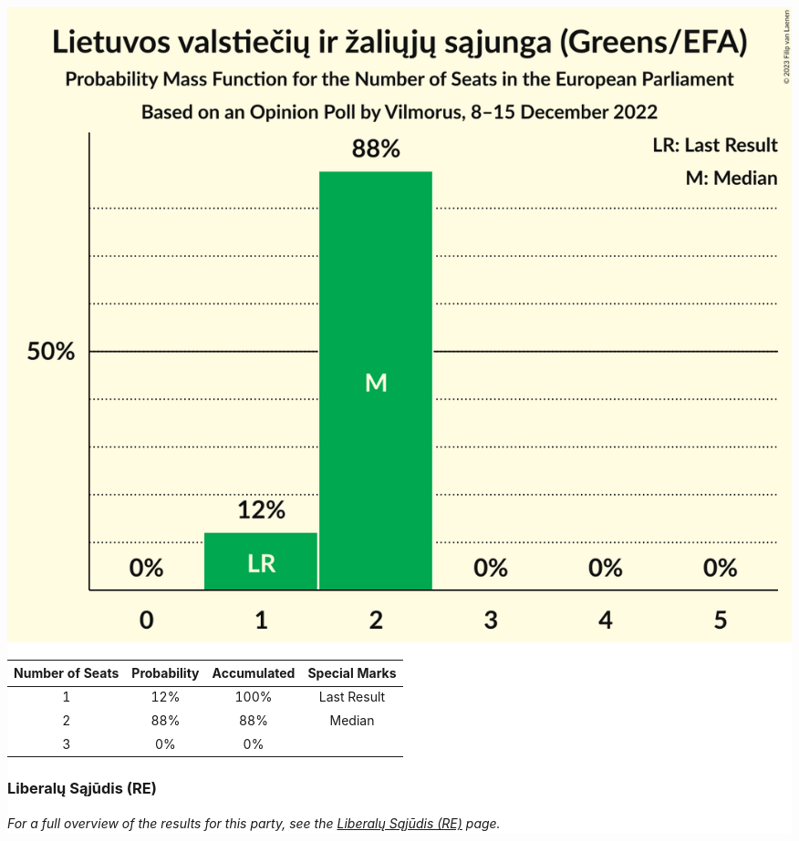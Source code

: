 ![Graph with seats probability mass function not yet produced](2022-12-15-Vilmorus-seats-pmf-lietuvosvalstiečiųiržaliųjųsąjungagreensefa.png "Seats Probability Mass Function")

| Number of Seats | Probability | Accumulated | Special Marks |
|:---------------:|:-----------:|:-----------:|:-------------:|
| 1 | 12% | 100% | Last Result |
| 2 | 88% | 88% | Median |
| 3 | 0% | 0% |  |

### Liberalų Sąjūdis (RE)

*For a full overview of the results for this party, see the [Liberalų Sąjūdis (RE)](party-liberalųsąjūdisre.html) page.*
